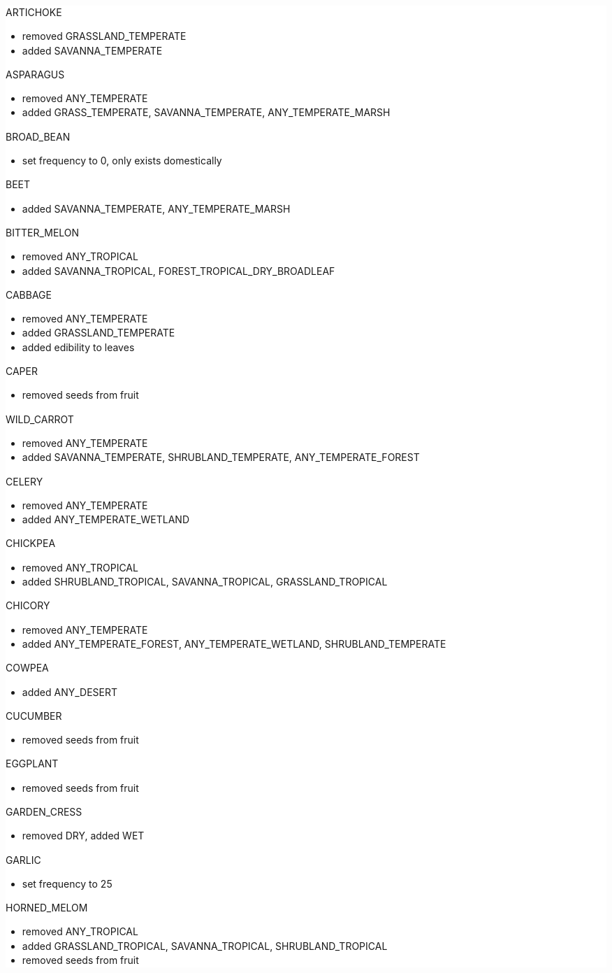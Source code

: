 ARTICHOKE
- removed GRASSLAND_TEMPERATE
- added SAVANNA_TEMPERATE

ASPARAGUS
- removed ANY_TEMPERATE
- added GRASS_TEMPERATE, SAVANNA_TEMPERATE, ANY_TEMPERATE_MARSH

BROAD_BEAN
- set frequency to 0, only exists domestically

BEET
- added SAVANNA_TEMPERATE, ANY_TEMPERATE_MARSH

BITTER_MELON
- removed ANY_TROPICAL
- added SAVANNA_TROPICAL, FOREST_TROPICAL_DRY_BROADLEAF

CABBAGE
- removed ANY_TEMPERATE
- added GRASSLAND_TEMPERATE
- added edibility to leaves

CAPER
- removed seeds from fruit

WILD_CARROT
- removed ANY_TEMPERATE
- added SAVANNA_TEMPERATE, SHRUBLAND_TEMPERATE, ANY_TEMPERATE_FOREST

CELERY
- removed ANY_TEMPERATE
- added ANY_TEMPERATE_WETLAND

CHICKPEA
- removed ANY_TROPICAL
- added SHRUBLAND_TROPICAL, SAVANNA_TROPICAL, GRASSLAND_TROPICAL

CHICORY
- removed ANY_TEMPERATE
- added ANY_TEMPERATE_FOREST, ANY_TEMPERATE_WETLAND, SHRUBLAND_TEMPERATE

COWPEA
- added ANY_DESERT

CUCUMBER
- removed seeds from fruit

EGGPLANT
- removed seeds from fruit

GARDEN_CRESS
- removed DRY, added WET

GARLIC
- set frequency to 25

HORNED_MELOM
- removed ANY_TROPICAL
- added GRASSLAND_TROPICAL, SAVANNA_TROPICAL, SHRUBLAND_TROPICAL
- removed seeds from fruit
